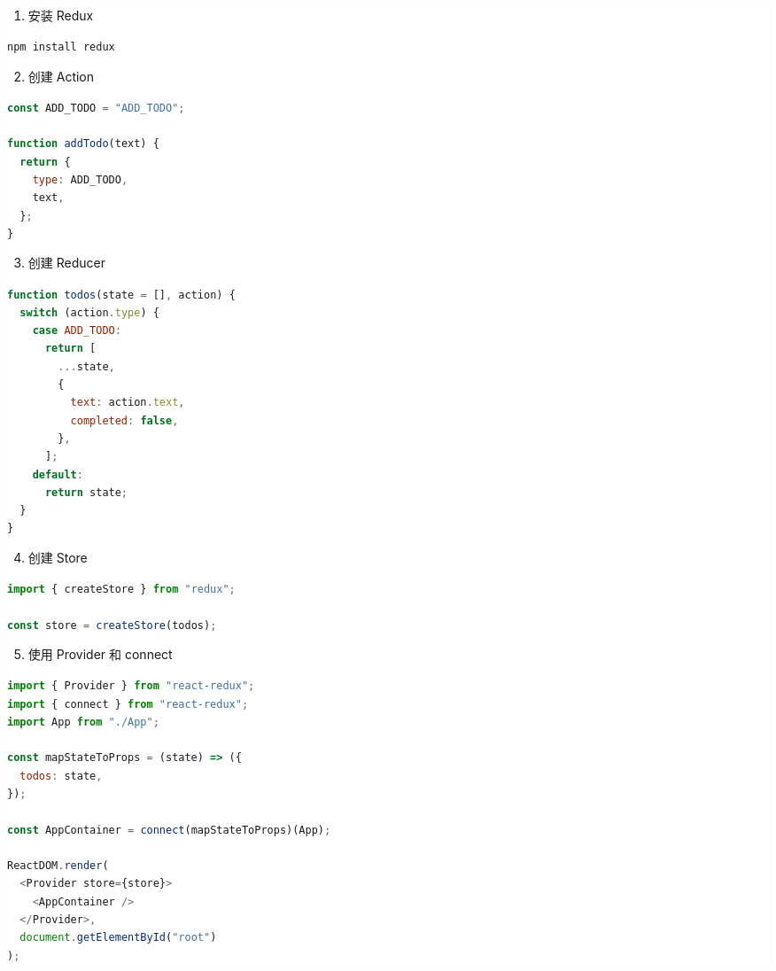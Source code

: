 1. 安装 Redux

```bash
npm install redux
```

2. 创建 Action

```javascript
const ADD_TODO = "ADD_TODO";

function addTodo(text) {
  return {
    type: ADD_TODO,
    text,
  };
}
```

3. 创建 Reducer

```javascript
function todos(state = [], action) {
  switch (action.type) {
    case ADD_TODO:
      return [
        ...state,
        {
          text: action.text,
          completed: false,
        },
      ];
    default:
      return state;
  }
}
```

4. 创建 Store

```javascript
import { createStore } from "redux";

const store = createStore(todos);
```

5. 使用 Provider 和 connect

```javascript
import { Provider } from "react-redux";
import { connect } from "react-redux";
import App from "./App";

const mapStateToProps = (state) => ({
  todos: state,
});

const AppContainer = connect(mapStateToProps)(App);

ReactDOM.render(
  <Provider store={store}>
    <AppContainer />
  </Provider>,
  document.getElementById("root")
);
```
